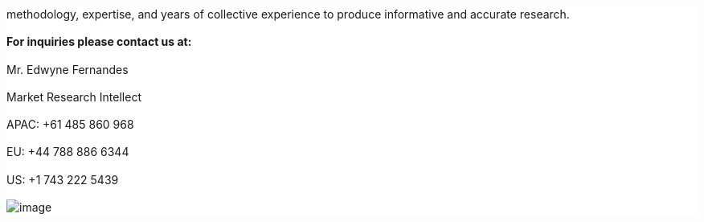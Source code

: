 methodology, expertise, and years of collective experience to produce informative and accurate research.</span></p><p><strong>For inquiries please contact us at:</strong></p><p>Mr. Edwyne Fernandes</p><p>Market Research Intellect</p><p>APAC: +61 485 860 968</p><p>EU: +44 788 886 6344</p><p>US: +1 743 222 5439</p>
![image](https://github.com/user-attachments/assets/af895dd4-3ab4-42cf-9851-224ed181700a)
